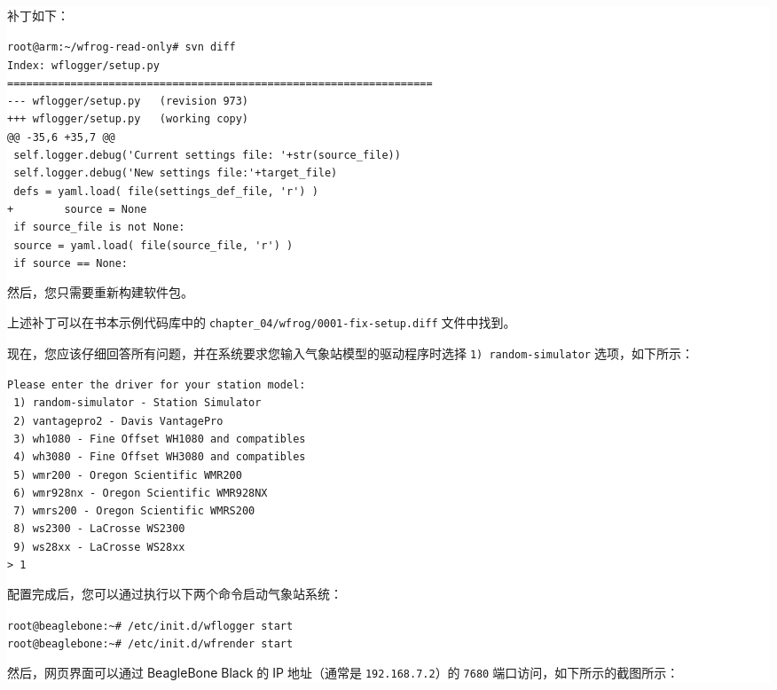 补丁如下：

```
root@arm:~/wfrog-read-only# svn diff
Index: wflogger/setup.py
===================================================================
--- wflogger/setup.py   (revision 973)
+++ wflogger/setup.py   (working copy)
@@ -35,6 +35,7 @@
 self.logger.debug('Current settings file: '+str(source_file))
 self.logger.debug('New settings file:'+target_file)
 defs = yaml.load( file(settings_def_file, 'r') )
+        source = None
 if source_file is not None:
 source = yaml.load( file(source_file, 'r') )
 if source == None:

```

然后，您只需要重新构建软件包。

上述补丁可以在书本示例代码库中的 `chapter_04/wfrog/0001-fix-setup.diff` 文件中找到。

现在，您应该仔细回答所有问题，并在系统要求您输入气象站模型的驱动程序时选择 `1) random-simulator` 选项，如下所示：

```
Please enter the driver for your station model:
 1) random-simulator - Station Simulator
 2) vantagepro2 - Davis VantagePro
 3) wh1080 - Fine Offset WH1080 and compatibles
 4) wh3080 - Fine Offset WH3080 and compatibles
 5) wmr200 - Oregon Scientific WMR200
 6) wmr928nx - Oregon Scientific WMR928NX
 7) wmrs200 - Oregon Scientific WMRS200
 8) ws2300 - LaCrosse WS2300
 9) ws28xx - LaCrosse WS28xx
> 1

```

配置完成后，您可以通过执行以下两个命令启动气象站系统：

```
root@beaglebone:~# /etc/init.d/wflogger start
root@beaglebone:~# /etc/init.d/wfrender start

```

然后，网页界面可以通过 BeagleBone Black 的 IP 地址（通常是 `192.168.7.2`）的 `7680` 端口访问，如下所示的截图所示：
